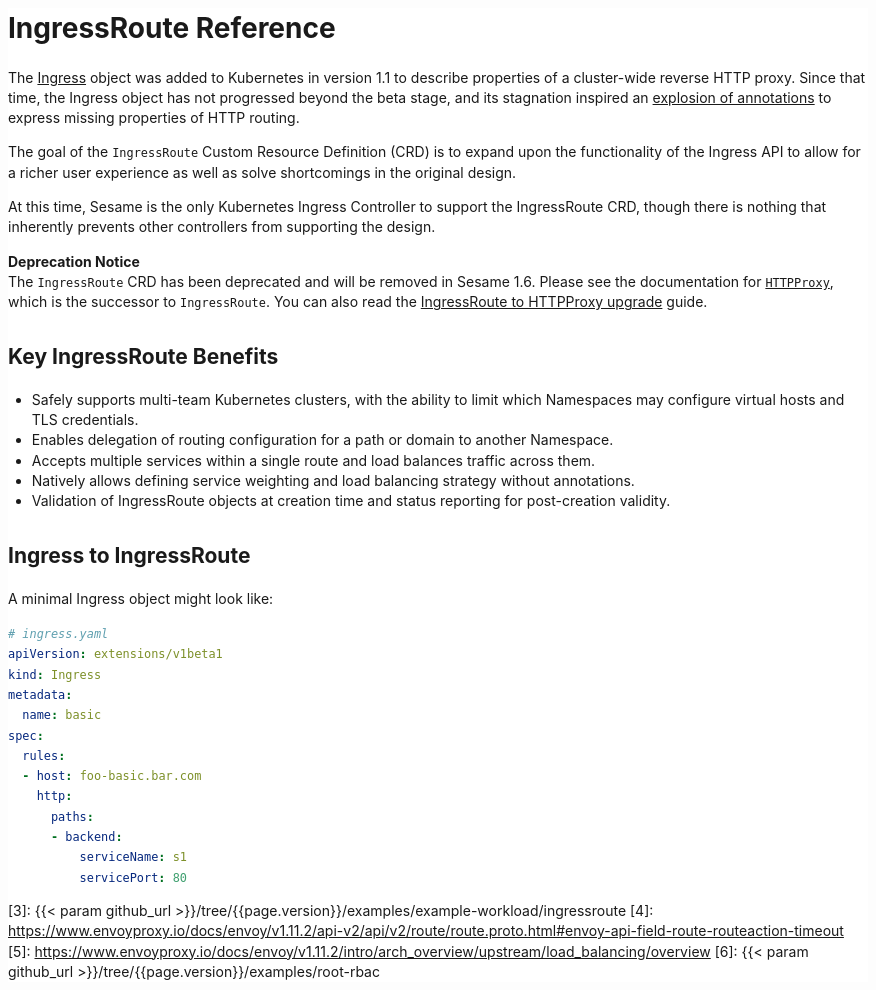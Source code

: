# IngressRoute Reference

<div id="toc" class="navigation"></div>

The [Ingress][1] object was added to Kubernetes in version 1.1 to describe properties of a cluster-wide reverse HTTP proxy.
Since that time, the Ingress object has not progressed beyond the beta stage, and its stagnation inspired an [explosion of annotations][2] to express missing properties of HTTP routing.

The goal of the `IngressRoute` Custom Resource Definition (CRD) is to expand upon the functionality of the Ingress API to allow for a richer user experience as well as solve shortcomings in the original design.

At this time, Sesame is the only Kubernetes Ingress Controller to support the IngressRoute CRD, though there is nothing that inherently prevents other controllers from supporting the design.

<p class="alert-deprecation">
<b>Deprecation Notice</b><br>
The <code>IngressRoute</code> CRD has been deprecated and will be removed in Sesame 1.6.
Please see the documentation for <a href="{% link docs/{{page.version}}/httpproxy.md %}"><code>HTTPProxy</code></a>, which is the successor to <code>IngressRoute</code>.
You can also read the <a href="{% link _guides/ingressroute-to-httpproxy.md %}">IngressRoute to HTTPProxy upgrade</a> guide.
</p>

## Key IngressRoute Benefits

- Safely supports multi-team Kubernetes clusters, with the ability to limit which Namespaces may configure virtual hosts and TLS credentials.
- Enables delegation of routing configuration for a path or domain to another Namespace.
- Accepts multiple services within a single route and load balances traffic across them.
- Natively allows defining service weighting and load balancing strategy without annotations.
- Validation of IngressRoute objects at creation time and status reporting for post-creation validity.

## Ingress to IngressRoute

A minimal Ingress object might look like:

```yaml
# ingress.yaml
apiVersion: extensions/v1beta1
kind: Ingress
metadata:
  name: basic
spec:
  rules:
  - host: foo-basic.bar.com
    http:
      paths:
      - backend:
          serviceName: s1
          servicePort: 80
```


[1]: https://kubernetes.io/docs/concepts/services-networking/ingress/
[2]: https://github.com/kubernetes/ingress-nginx/blob/master/docs/user-guide/nginx-configuration/annotations.md
[3]: {{< param github_url >}}/tree/{{page.version}}/examples/example-workload/ingressroute
[4]: https://www.envoyproxy.io/docs/envoy/v1.11.2/api-v2/api/v2/route/route.proto.html#envoy-api-field-route-routeaction-timeout
[5]: https://www.envoyproxy.io/docs/envoy/v1.11.2/intro/arch_overview/upstream/load_balancing/overview
[6]: {{< param github_url >}}/tree/{{page.version}}/examples/root-rbac